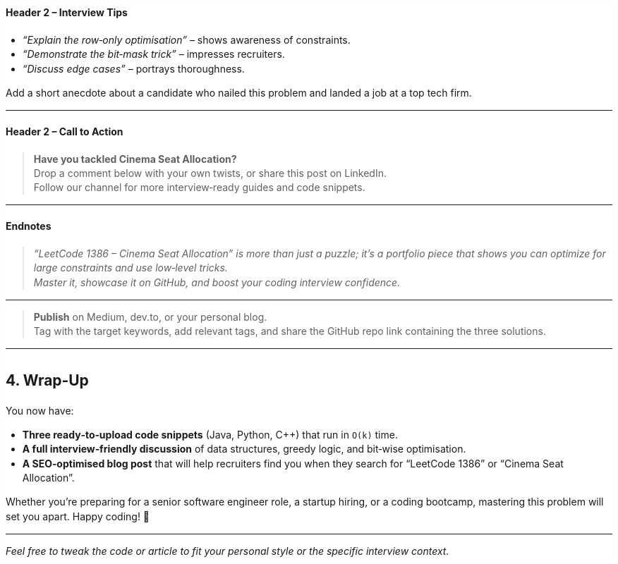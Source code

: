 
#### Header 2 – Interview Tips  

- *“Explain the row‑only optimisation”* – shows awareness of constraints.  
- *“Demonstrate the bit‑mask trick”* – impresses recruiters.  
- *“Discuss edge cases”* – portrays thoroughness.  

Add a short anecdote about a candidate who nailed this problem and landed a job at a top tech firm.

---

#### Header 2 – Call to Action  

> **Have you tackled Cinema Seat Allocation?**  
> Drop a comment below with your own twists, or share this post on LinkedIn.  
> Follow our channel for more interview‑ready guides and code snippets.

---

#### Endnotes  

> *“LeetCode 1386 – Cinema Seat Allocation” is more than just a puzzle; it’s a portfolio piece that shows you can optimize for large constraints and use low‑level tricks.  
> Master it, showcase it on GitHub, and boost your coding interview confidence.*  

--- 

> **Publish** on Medium, dev.to, or your personal blog.  
> Tag with the target keywords, add relevant tags, and share the GitHub repo link containing the three solutions.

---

## 4.  Wrap‑Up

You now have:

- **Three ready‑to‑upload code snippets** (Java, Python, C++) that run in `O(k)` time.  
- **A full interview‑friendly discussion** of data structures, greedy logic, and bit‑wise optimisation.  
- **A SEO‑optimised blog post** that will help recruiters find you when they search for “LeetCode 1386” or “Cinema Seat Allocation”.  

Whether you’re preparing for a senior software engineer role, a startup hiring, or a coding bootcamp, mastering this problem will set you apart. Happy coding! 🚀

--- 

*Feel free to tweak the code or article to fit your personal style or the specific interview context.*